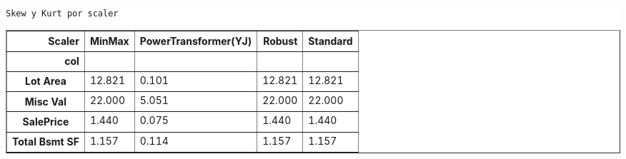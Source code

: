     Skew y Kurt por scaler
    


<div>
<style scoped>
    .dataframe tbody tr th:only-of-type {
        vertical-align: middle;
    }

    .dataframe tbody tr th {
        vertical-align: top;
    }

    .dataframe thead th {
        text-align: right;
    }
</style>
<table border="1" class="dataframe">
  <thead>
    <tr style="text-align: right;">
      <th>Scaler</th>
      <th>MinMax</th>
      <th>PowerTransformer(YJ)</th>
      <th>Robust</th>
      <th>Standard</th>
    </tr>
    <tr>
      <th>col</th>
      <th></th>
      <th></th>
      <th></th>
      <th></th>
    </tr>
  </thead>
  <tbody>
    <tr>
      <th>Lot Area</th>
      <td>12.821</td>
      <td>0.101</td>
      <td>12.821</td>
      <td>12.821</td>
    </tr>
    <tr>
      <th>Misc Val</th>
      <td>22.000</td>
      <td>5.051</td>
      <td>22.000</td>
      <td>22.000</td>
    </tr>
    <tr>
      <th>SalePrice</th>
      <td>1.440</td>
      <td>0.075</td>
      <td>1.440</td>
      <td>1.440</td>
    </tr>
    <tr>
      <th>Total Bsmt SF</th>
      <td>1.157</td>
      <td>0.114</td>
      <td>1.157</td>
      <td>1.157</td>
    </tr>
  </tbody>
</table>